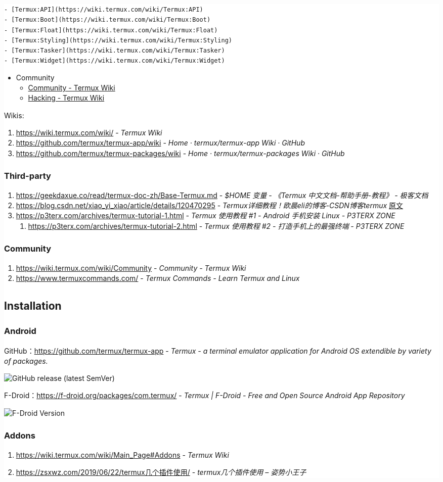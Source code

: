     - [Termux:API](https://wiki.termux.com/wiki/Termux:API)
    - [Termux:Boot](https://wiki.termux.com/wiki/Termux:Boot)
    - [Termux:Float](https://wiki.termux.com/wiki/Termux:Float)
    - [Termux:Styling](https://wiki.termux.com/wiki/Termux:Styling)
    - [Termux:Tasker](https://wiki.termux.com/wiki/Termux:Tasker)
    - [Termux:Widget](https://wiki.termux.com/wiki/Termux:Widget)
- Community
    - [Community - Termux Wiki](https://wiki.termux.com/wiki/Community)
    - [Hacking - Termux Wiki](https://wiki.termux.com/wiki/Hacking)

Wikis:

1. https://wiki.termux.com/wiki/ - *Termux Wiki*
2. https://github.com/termux/termux-app/wiki - *Home · termux/termux-app Wiki · GitHub*
3. https://github.com/termux/termux-packages/wiki - *Home · termux/termux-packages Wiki · GitHub*


### Third-party

1. https://geekdaxue.co/read/termux-doc-zh/Base-Termux.md - *$HOME 变量 - 《Termux 中文文档-帮助手册-教程》 - 极客文档*
2. https://blog.csdn.net/xiao_yi_xiao/article/details/120470295 - *Termux详细教程！欧晨eli的博客-CSDN博客termux* [原文](https://www.sqlsec.com/2018/05/termux.html)
3. https://p3terx.com/archives/termux-tutorial-1.html - *Termux 使用教程 #1 - Android 手机安装 Linux - P3TERX ZONE*
    1. https://p3terx.com/archives/termux-tutorial-2.html - *Termux 使用教程 #2 - 打造手机上的最强终端 - P3TERX ZONE*


### Community

1. https://wiki.termux.com/wiki/Community - *Community - Termux Wiki*
2. https://www.termuxcommands.com/ - *Termux Commands - Learn Termux and Linux*


## Installation

### Android

GitHub：https://github.com/termux/termux-app - *Termux - a terminal emulator application for Android OS extendible by variety of packages.*

![GitHub release (latest SemVer)](https://img.shields.io/github/v/release/termux/termux-app?logo=github)

F-Droid：https://f-droid.org/packages/com.termux/ - *Termux | F-Droid - Free and Open Source Android App Repository*

![F-Droid Version](https://badgen.net/f-droid/v/com.termux)


### Addons

1. https://wiki.termux.com/wiki/Main_Page#Addons - *Termux Wiki*

2. <https://zsxwz.com/2019/06/22/termux几个插件使用/> - *termux几个插件使用 – 姿势小王子*
